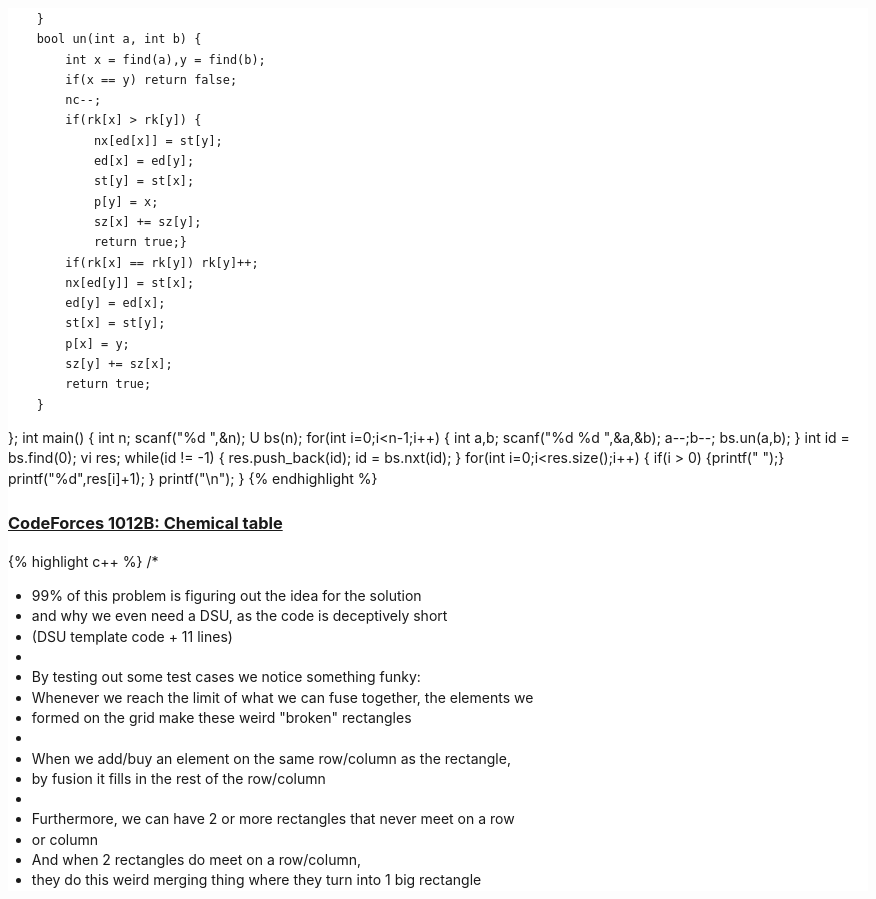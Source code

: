 		}
		bool un(int a, int b) {
			int x = find(a),y = find(b);
			if(x == y) return false;
			nc--;
			if(rk[x] > rk[y]) {
				nx[ed[x]] = st[y];
				ed[x] = ed[y];
				st[y] = st[x];
				p[y] = x;
				sz[x] += sz[y];
				return true;}
			if(rk[x] == rk[y]) rk[y]++;
			nx[ed[y]] = st[x];
			ed[y] = ed[x];
			st[x] = st[y];
			p[x] = y;
			sz[y] += sz[x];
			return true;
		}
};
int main() {
	int n;
	scanf("%d ",&n);
	U bs(n);
	for(int i=0;i<n-1;i++) {
		int a,b;
		scanf("%d %d ",&a,&b);
		a--;b--;
		bs.un(a,b);
	}
	int id = bs.find(0);
	vi res;
	while(id != -1) {
		res.push_back(id);
		id = bs.nxt(id);
	}
	for(int i=0;i<res.size();i++) {
		if(i > 0) {printf(" ");}
		printf("%d",res[i]+1);
	}
	printf("\n");
}
{% endhighlight %}
### [CodeForces 1012B: Chemical table](https://codeforces.com/problemset/problem/1012/B)
{% highlight c++ %}
/*
 * 99% of this problem is figuring out the idea for the solution
 * and why we even need a DSU, as the code is deceptively short 
 * (DSU template code + 11 lines)
 * 
 * By testing out some test cases we notice something funky:
 * Whenever we reach the limit of what we can fuse together, the elements we
 * formed on the grid make these weird "broken" rectangles
 *
 * When we add/buy an element on the same row/column as the rectangle,
 * by fusion it fills in the rest of the row/column
 *
 * Furthermore, we can have 2 or more rectangles that never meet on a row
 * or column
 * And when 2 rectangles do meet on a row/column, 
 * they do this weird merging thing where they turn into 1 big rectangle